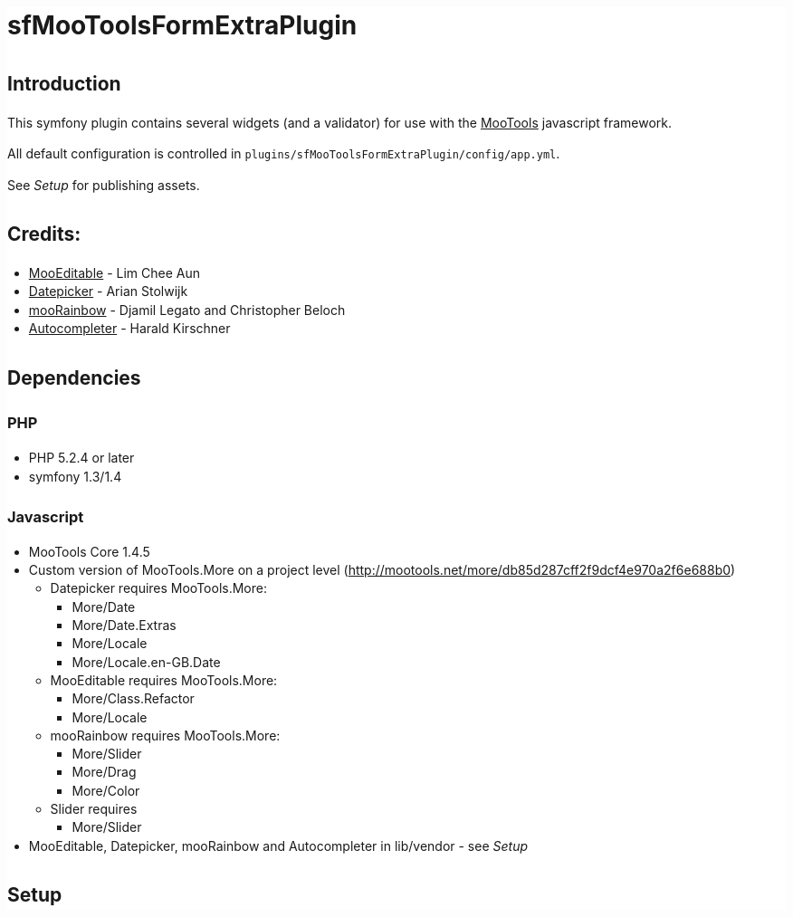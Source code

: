 sfMooToolsFormExtraPlugin
=========================

Introduction
------------

This symfony plugin contains several widgets (and a validator) for use with the [MooTools](http://mootools.net/) javascript framework.

All default configuration is controlled in `plugins/sfMooToolsFormExtraPlugin/config/app.yml`.

See *Setup* for publishing assets.


Credits:
--------

* [MooEditable](http://mootools.net/forge/p/mooeditable) - Lim Chee Aun
* [Datepicker](http://mootools.net/forge/p/mootools_datepicker) - Arian Stolwijk
* [mooRainbow](http://mootools.net/forge/p/moorainbow) - Djamil Legato and Christopher Beloch
* [Autocompleter](http://digitarald.de/project/autocompleter/) - Harald Kirschner


Dependencies
--------------

### PHP ###

 * PHP 5.2.4 or later
 * symfony 1.3/1.4

### Javascript ###

 * MooTools Core 1.4.5
 * Custom version of MooTools.More on a project level (http://mootools.net/more/db85d287cff2f9dcf4e970a2f6e688b0)
   * Datepicker requires MooTools.More:
     * More/Date 
     * More/Date.Extras 
     * More/Locale 
     * More/Locale.en-GB.Date
   * MooEditable requires MooTools.More:
     * More/Class.Refactor 
     * More/Locale 
   * mooRainbow requires MooTools.More:
     * More/Slider
     * More/Drag
     * More/Color
   * Slider requires
     * More/Slider
 * MooEditable, Datepicker, mooRainbow and Autocompleter in lib/vendor - see *Setup*


Setup
-----
